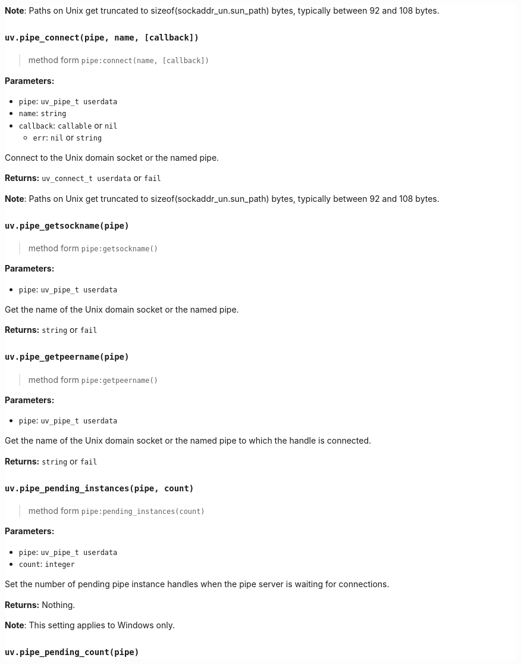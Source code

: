 **Note**: Paths on Unix get truncated to sizeof(sockaddr_un.sun_path) bytes,
typically between 92 and 108 bytes.

### `uv.pipe_connect(pipe, name, [callback])`

> method form `pipe:connect(name, [callback])`

**Parameters:**
- `pipe`: `uv_pipe_t userdata`
- `name`: `string`
- `callback`: `callable` or `nil`
  - `err`: `nil` or `string`

Connect to the Unix domain socket or the named pipe.

**Returns:** `uv_connect_t userdata` or `fail`

**Note**: Paths on Unix get truncated to sizeof(sockaddr_un.sun_path) bytes,
typically between 92 and 108 bytes.

### `uv.pipe_getsockname(pipe)`

> method form `pipe:getsockname()`

**Parameters:**
- `pipe`: `uv_pipe_t userdata`

Get the name of the Unix domain socket or the named pipe.

**Returns:** `string` or `fail`

### `uv.pipe_getpeername(pipe)`

> method form `pipe:getpeername()`

**Parameters:**
- `pipe`: `uv_pipe_t userdata`

Get the name of the Unix domain socket or the named pipe to which the handle is
connected.

**Returns:** `string` or `fail`

### `uv.pipe_pending_instances(pipe, count)`

> method form `pipe:pending_instances(count)`

**Parameters:**
- `pipe`: `uv_pipe_t userdata`
- `count`: `integer`

Set the number of pending pipe instance handles when the pipe server is waiting
for connections.

**Returns:** Nothing.

**Note**: This setting applies to Windows only.

### `uv.pipe_pending_count(pipe)`


[Error handling]: #error-handling
[Version checking]: #version-checking
[`uv_loop_t`]: #uv_loop_t--event-loop
[`uv_req_t`]: #uv_req_t--base-request
[`uv_handle_t`]: #uv_handle_t--base-handle
[reference counting]: #reference-counting
[`uv_timer_t`]: #uv_timer_t--timer-handle
[`uv_prepare_t`]: #uv_prepare_t--prepare-handle
[`uv_check_t`]: #uv_check_t--check-handle
[`uv_idle_t`]: #uv_idle_t--idle-handle
[`uv_async_t`]: #uv_async_t--async-handle
[`uv_poll_t`]: #uv_poll_t--poll-handle
[`uv_signal_t`]: #uv_signal_t--signal-handle
[`uv_process_t`]: #uv_process_t--process-handle
[`uv_stream_t`]: #uv_stream_t--stream-handle
[`uv_tcp_t`]: #uv_tcp_t--tcp-handle
[`uv_pipe_t`]: #uv_pipe_t--pipe-handle
[`uv_tty_t`]: #uv_tty_t--tty-handle
[`uv_udp_t`]: #uv_udp_t--udp-handle
[`uv_fs_event_t`]: #uv_fs_event_t--fs-event-handle
[`uv_fs_poll_t`]: #uv_fs_poll_t--fs-poll-handle
[File system operations]: #file-system-operations
[Thread pool work scheduling]: #thread-pool-work-scheduling
[DNS utility functions]: #dns-utility-functions
[Threading and synchronization utilities]: #threading-and-synchronization-utilities
[Miscellaneous utilities]: #miscellaneous-utilities